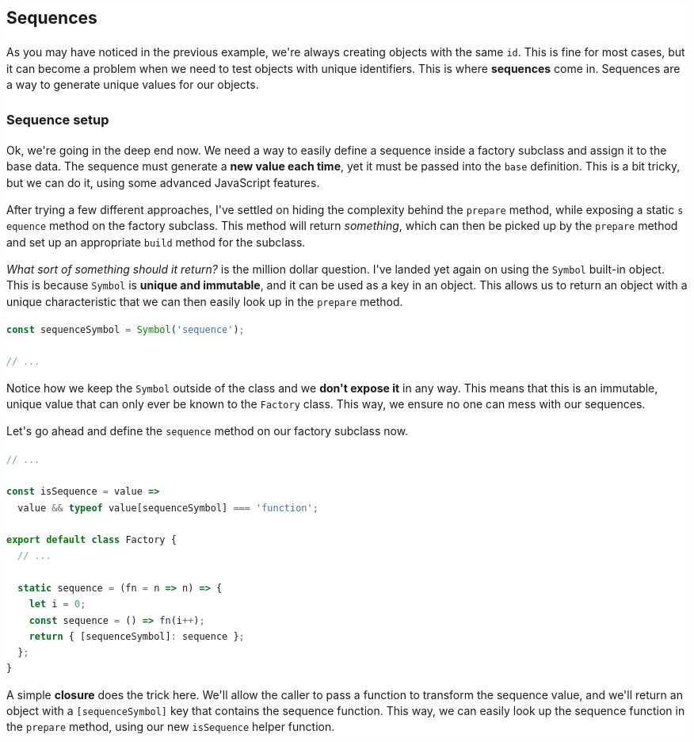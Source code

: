 ## Sequences

As you may have noticed in the previous example, we're always creating objects with the same `id`. This is fine for most cases, but it can become a problem when we need to test objects with unique identifiers. This is where **sequences** come in. Sequences are a way to generate unique values for our objects.

### Sequence setup

Ok, we're going in the deep end now. We need a way to easily define a sequence inside a factory subclass and assign it to the base data. The sequence must generate a **new value each time**, yet it must be passed into the `base` definition. This is a bit tricky, but we can do it, using some advanced JavaScript features.

After trying a few different approaches, I've settled on hiding the complexity behind the `prepare` method, while exposing a static `sequence` method on the factory subclass. This method will return _something_, which can then be picked up by the `prepare` method and set up an appropriate `build` method for the subclass.

_What sort of something should it return?_ is the million dollar question. I've landed yet again on using the `Symbol` built-in object. This is because `Symbol` is **unique and immutable**, and it can be used as a key in an object. This allows us to return an object with a unique characteristic that we can then easily look up in the `prepare` method.

```js title="src/core/factory.js"
const sequenceSymbol = Symbol('sequence');

// ...
```

Notice how we keep the `Symbol` outside of the class and we **don't expose it** in any way. This means that this is an immutable, unique value that can only ever be known to the `Factory` class. This way, we ensure no one can mess with our sequences.

Let's go ahead and define the `sequence` method on our factory subclass now.

```js title="src/core/factory.js"
// ...

const isSequence = value =>
  value && typeof value[sequenceSymbol] === 'function';

export default class Factory {
  // ...

  static sequence = (fn = n => n) => {
    let i = 0;
    const sequence = () => fn(i++);
    return { [sequenceSymbol]: sequence };
  };
}
```

A simple **closure** does the trick here. We'll allow the caller to pass a function to transform the sequence value, and we'll return an object with a `[sequenceSymbol]` key that contains the sequence function. This way, we can easily look up the sequence function in the `prepare` method, using our new `isSequence` helper function.

